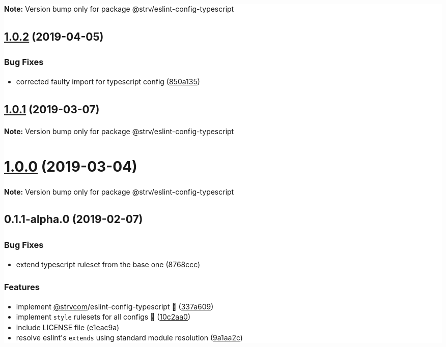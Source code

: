 **Note:** Version bump only for package @strv/eslint-config-typescript





## [1.0.2](https://github.com/strvcom/code-quality-tools/compare/@strv/eslint-config-typescript@1.0.1...@strv/eslint-config-typescript@1.0.2) (2019-04-05)


### Bug Fixes

* corrected faulty import for typescript config ([850a135](https://github.com/strvcom/code-quality-tools/commit/850a135))





## [1.0.1](https://github.com/strvcom/code-quality-tools/compare/@strv/eslint-config-typescript@1.0.0...@strv/eslint-config-typescript@1.0.1) (2019-03-07)

**Note:** Version bump only for package @strv/eslint-config-typescript





# [1.0.0](https://github.com/strvcom/code-quality-tools/compare/@strv/eslint-config-typescript@0.1.1-alpha.0...@strv/eslint-config-typescript@1.0.0) (2019-03-04)

**Note:** Version bump only for package @strv/eslint-config-typescript





## 0.1.1-alpha.0 (2019-02-07)


### Bug Fixes

* extend typescript ruleset from the base one ([8768ccc](https://github.com/strvcom/code-quality-tools/commit/8768ccc))


### Features

* implement [@strvcom](https://github.com/strvcom)/eslint-config-typescript 🚀 ([337a609](https://github.com/strvcom/code-quality-tools/commit/337a609))
* implement `style` rulesets for all configs 🚀 ([10c2aa0](https://github.com/strvcom/code-quality-tools/commit/10c2aa0))
* include LICENSE file ([e1eac9a](https://github.com/strvcom/code-quality-tools/commit/e1eac9a))
* resolve eslint's `extends` using standard module resolution ([9a1aa2c](https://github.com/strvcom/code-quality-tools/commit/9a1aa2c))

